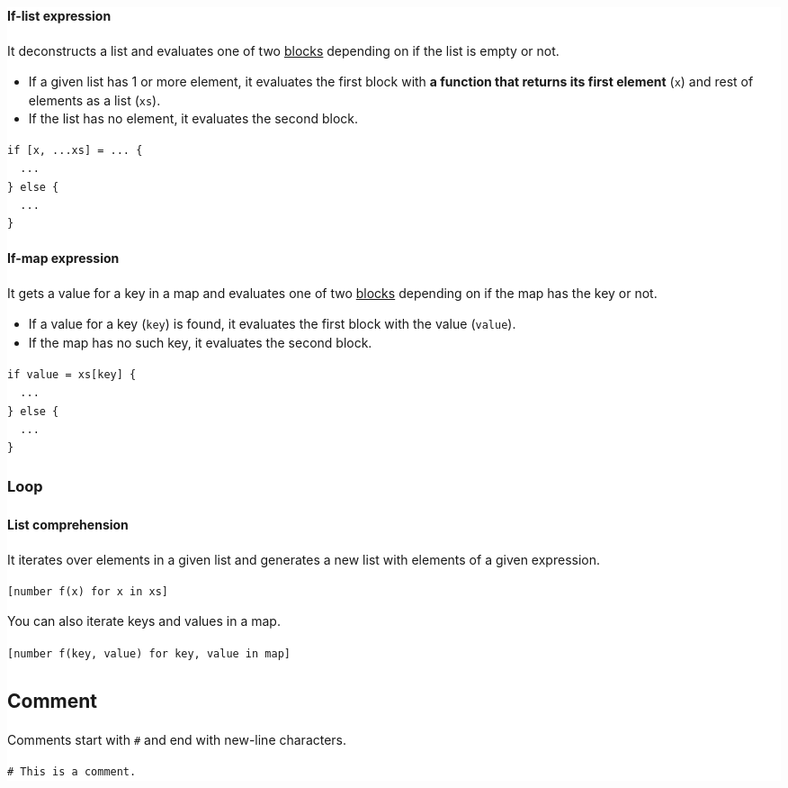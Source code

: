 #### If-list expression

It deconstructs a list and evaluates one of two [blocks](#block) depending on if the list is empty or not.

- If a given list has 1 or more element, it evaluates the first block with **a function that returns its first element** (`x`) and rest of elements as a list (`xs`).
- If the list has no element, it evaluates the second block.

```pen
if [x, ...xs] = ... {
  ...
} else {
  ...
}
```

#### If-map expression

It gets a value for a key in a map and evaluates one of two [blocks](#block) depending on if the map has the key or not.

- If a value for a key (`key`) is found, it evaluates the first block with the value (`value`).
- If the map has no such key, it evaluates the second block.

```pen
if value = xs[key] {
  ...
} else {
  ...
}
```

### Loop

#### List comprehension

It iterates over elements in a given list and generates a new list with elements of a given expression.

```pen
[number f(x) for x in xs]
```

You can also iterate keys and values in a map.

```pen
[number f(key, value) for key, value in map]
```

## Comment

Comments start with `#` and end with new-line characters.

```pen
# This is a comment.
```


[error-type]: built-ins.md#error